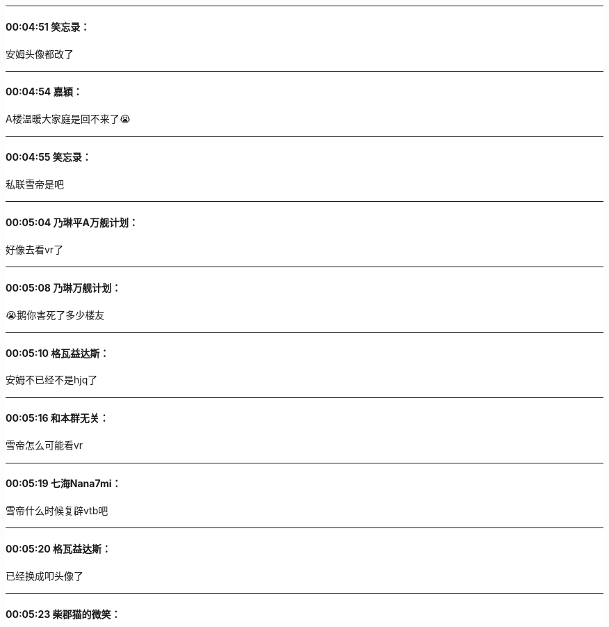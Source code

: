 *****

#### 00:04:51  笑忘录：

安姆头像都改了

*****

#### 00:04:54  嘉穎：

A楼温暖大家庭是回不来了😭

*****

#### 00:04:55  笑忘录：

私联雪帝是吧

*****

#### 00:05:04  乃琳平A万舰计划：

好像去看vr了

*****

#### 00:05:08  乃琳万舰计划：

😭鹅你害死了多少楼友

*****

#### 00:05:10  格瓦益达斯：

安姆不已经不是hjq了

*****

#### 00:05:16  和本群无关：

雪帝怎么可能看vr

*****

#### 00:05:19  七海Nana7mi：

雪帝什么时候复辟vtb吧

*****

#### 00:05:20  格瓦益达斯：

已经换成叩头像了

*****

#### 00:05:23  柴郡猫的微笑：
